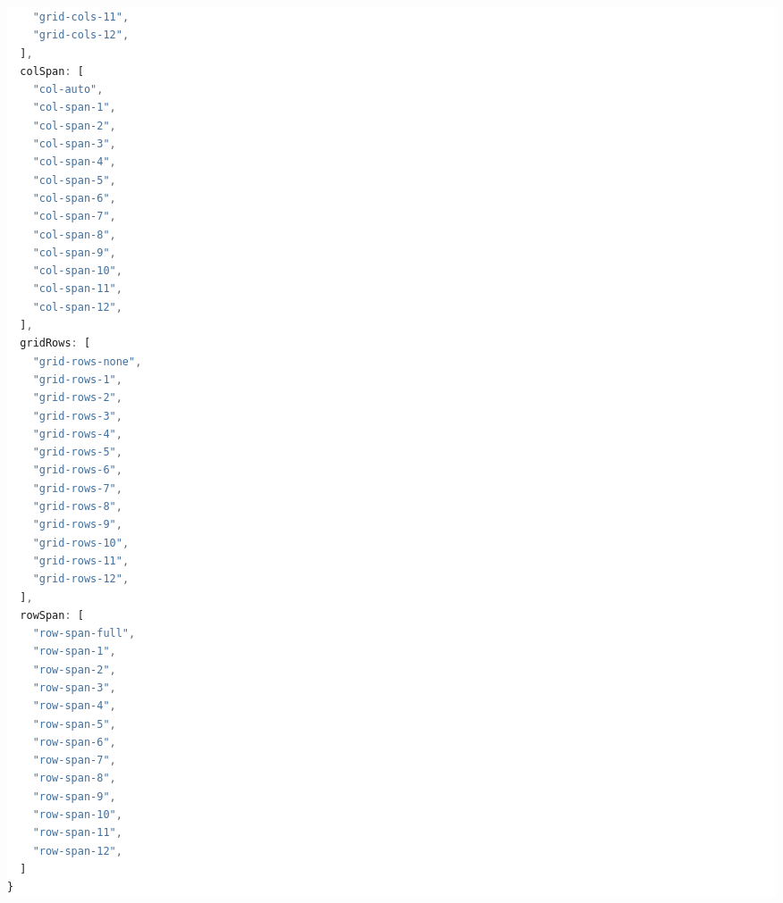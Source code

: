 ```ts
    "grid-cols-11",
    "grid-cols-12",
  ],
  colSpan: [
    "col-auto",
    "col-span-1",
    "col-span-2",
    "col-span-3",
    "col-span-4",
    "col-span-5",
    "col-span-6",
    "col-span-7",
    "col-span-8",
    "col-span-9",
    "col-span-10",
    "col-span-11",
    "col-span-12",
  ],
  gridRows: [
    "grid-rows-none",
    "grid-rows-1",
    "grid-rows-2",
    "grid-rows-3",
    "grid-rows-4",
    "grid-rows-5",
    "grid-rows-6",
    "grid-rows-7",
    "grid-rows-8",
    "grid-rows-9",
    "grid-rows-10",
    "grid-rows-11",
    "grid-rows-12",
  ],
  rowSpan: [
    "row-span-full",
    "row-span-1",
    "row-span-2",
    "row-span-3",
    "row-span-4",
    "row-span-5",
    "row-span-6",
    "row-span-7",
    "row-span-8",
    "row-span-9",
    "row-span-10",
    "row-span-11",
    "row-span-12",
  ]
}
```
